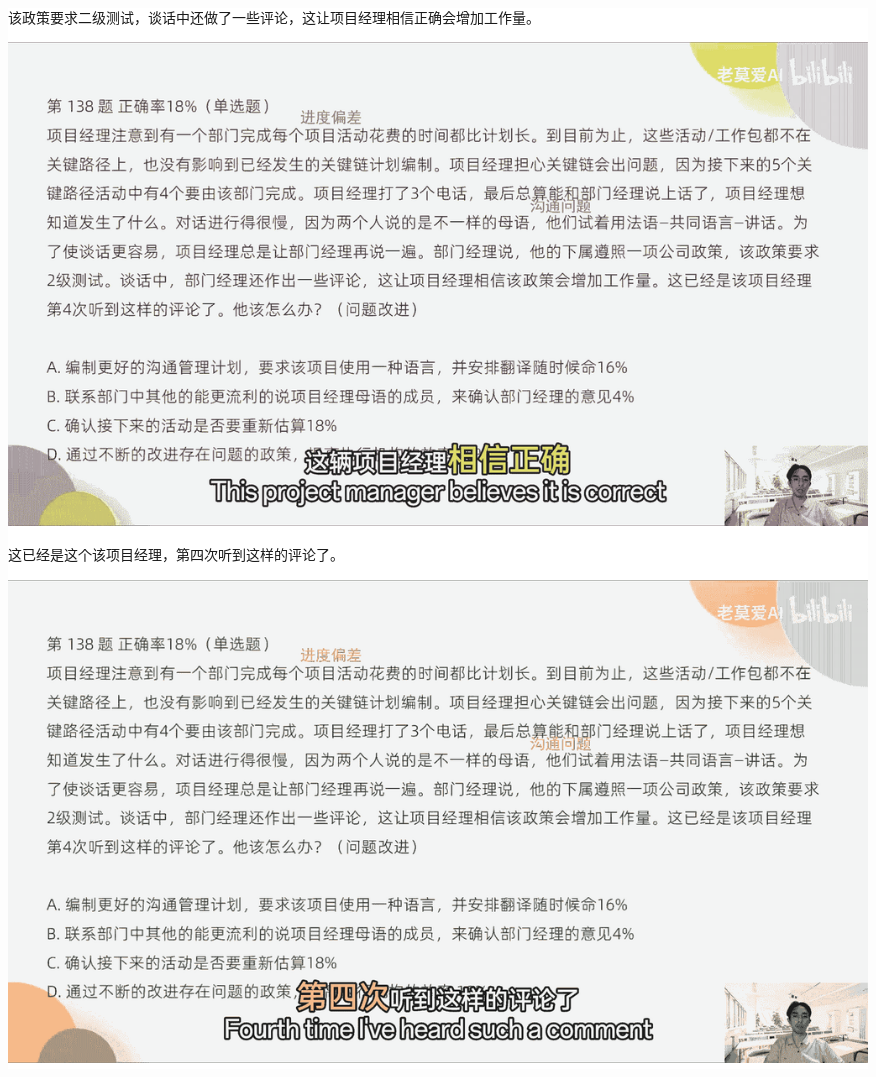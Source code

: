 该政策要求二级测试，谈话中还做了一些评论，这让项目经理相信正确会增加工作量。

![](img/828830937dc26c36cc3a56bdfd8ba81e_249.png)

这已经是这个该项目经理，第四次听到这样的评论了。

![](img/828830937dc26c36cc3a56bdfd8ba81e_251.png)
